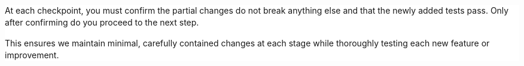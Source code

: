 At each checkpoint, you must confirm the partial changes do not break anything else and that the newly added tests pass. Only after confirming do you proceed to the next step.

This ensures we maintain minimal, carefully contained changes at each stage while thoroughly testing each new feature or improvement.
